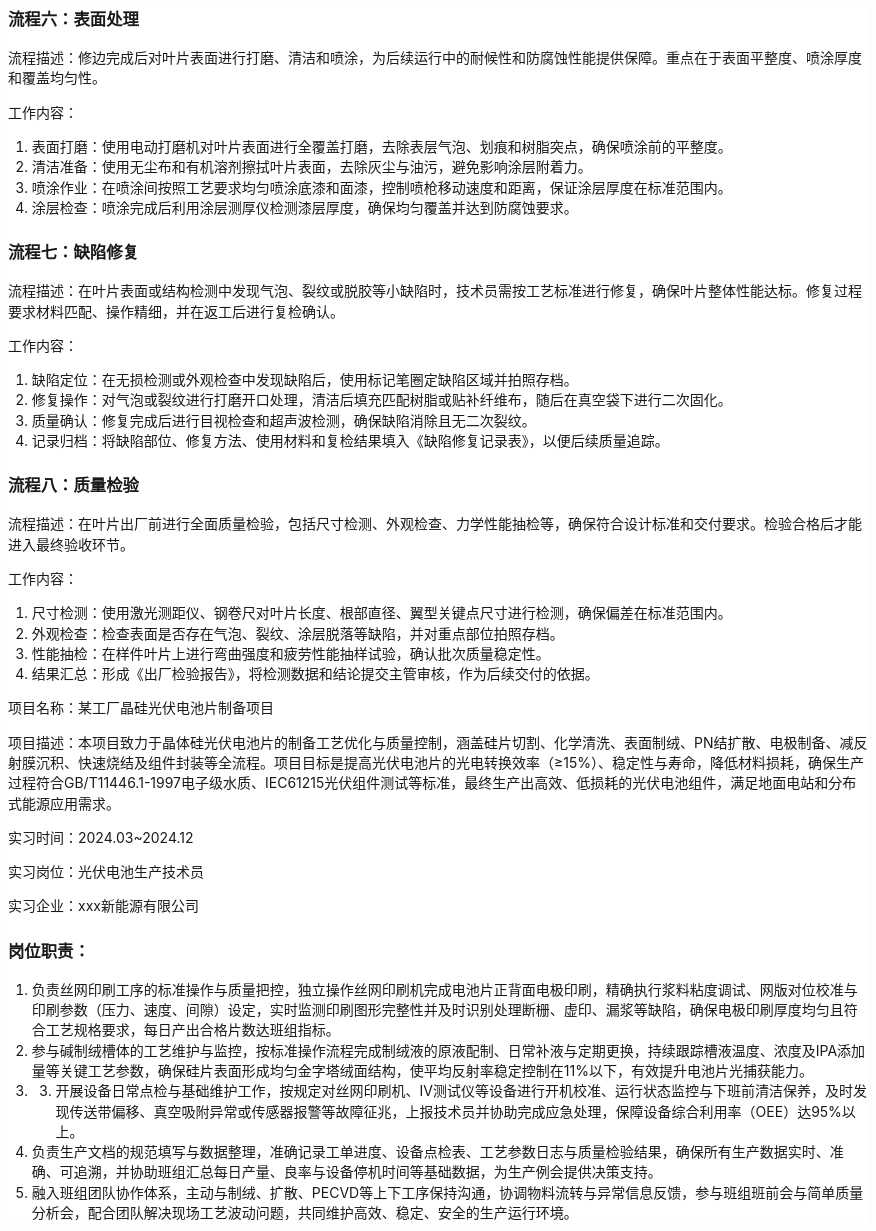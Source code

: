 ### 流程六：表面处理

流程描述：修边完成后对叶片表面进行打磨、清洁和喷涂，为后续运行中的耐候性和防腐蚀性能提供保障。重点在于表面平整度、喷涂厚度和覆盖均匀性。

工作内容：

1. 表面打磨：使用电动打磨机对叶片表面进行全覆盖打磨，去除表层气泡、划痕和树脂突点，确保喷涂前的平整度。
2. 清洁准备：使用无尘布和有机溶剂擦拭叶片表面，去除灰尘与油污，避免影响涂层附着力。
3. 喷涂作业：在喷涂间按照工艺要求均匀喷涂底漆和面漆，控制喷枪移动速度和距离，保证涂层厚度在标准范围内。
4. 涂层检查：喷涂完成后利用涂层测厚仪检测漆层厚度，确保均匀覆盖并达到防腐蚀要求。

### 流程七：缺陷修复

流程描述：在叶片表面或结构检测中发现气泡、裂纹或脱胶等小缺陷时，技术员需按工艺标准进行修复，确保叶片整体性能达标。修复过程要求材料匹配、操作精细，并在返工后进行复检确认。

工作内容：

1. 缺陷定位：在无损检测或外观检查中发现缺陷后，使用标记笔圈定缺陷区域并拍照存档。
2. 修复操作：对气泡或裂纹进行打磨开口处理，清洁后填充匹配树脂或贴补纤维布，随后在真空袋下进行二次固化。
3. 质量确认：修复完成后进行目视检查和超声波检测，确保缺陷消除且无二次裂纹。
4. 记录归档：将缺陷部位、修复方法、使用材料和复检结果填入《缺陷修复记录表》，以便后续质量追踪。

### 流程八：质量检验

流程描述：在叶片出厂前进行全面质量检验，包括尺寸检测、外观检查、力学性能抽检等，确保符合设计标准和交付要求。检验合格后才能进入最终验收环节。

工作内容：

1. 尺寸检测：使用激光测距仪、钢卷尺对叶片长度、根部直径、翼型关键点尺寸进行检测，确保偏差在标准范围内。
2. 外观检查：检查表面是否存在气泡、裂纹、涂层脱落等缺陷，并对重点部位拍照存档。
3. 性能抽检：在样件叶片上进行弯曲强度和疲劳性能抽样试验，确认批次质量稳定性。
4. 结果汇总：形成《出厂检验报告》，将检测数据和结论提交主管审核，作为后续交付的依据。




项目名称：某工厂晶硅光伏电池片制备项目

项目描述：本项目致力于晶体硅光伏电池片的制备工艺优化与质量控制，涵盖硅片切割、化学清洗、表面制绒、PN结扩散、电极制备、减反射膜沉积、快速烧结及组件封装等全流程。项目目标是提高光伏电池片的光电转换效率（≥15%）、稳定性与寿命，降低材料损耗，确保生产过程符合GB/T11446.1-1997电子级水质、IEC61215光伏组件测试等标准，最终生产出高效、低损耗的光伏电池组件，满足地面电站和分布式能源应用需求。

实习时间：2024.03~2024.12

实习岗位：光伏电池生产技术员

实习企业：xxx新能源有限公司

### 岗位职责：

1. 负责丝网印刷工序的标准操作与质量把控，独立操作丝网印刷机完成电池片正背面电极印刷，精确执行浆料粘度调试、网版对位校准与印刷参数（压力、速度、间隙）设定，实时监测印刷图形完整性并及时识别处理断栅、虚印、漏浆等缺陷，确保电极印刷厚度均匀且符合工艺规格要求，每日产出合格片数达班组指标。 
2. 参与碱制绒槽体的工艺维护与监控，按标准操作流程完成制绒液的原液配制、日常补液与定期更换，持续跟踪槽液温度、浓度及IPA添加量等关键工艺参数，确保硅片表面形成均匀金字塔绒面结构，使平均反射率稳定控制在11%以下，有效提升电池片光捕获能力。 
3. 3. 开展设备日常点检与基础维护工作，按规定对丝网印刷机、IV测试仪等设备进行开机校准、运行状态监控与下班前清洁保养，及时发现传送带偏移、真空吸附异常或传感器报警等故障征兆，上报技术员并协助完成应急处理，保障设备综合利用率（OEE）达95%以上。 
4. 负责生产文档的规范填写与数据整理，准确记录工单进度、设备点检表、工艺参数日志与质量检验结果，确保所有生产数据实时、准确、可追溯，并协助班组汇总每日产量、良率与设备停机时间等基础数据，为生产例会提供决策支持。 
5. 融入班组团队协作体系，主动与制绒、扩散、PECVD等上下工序保持沟通，协调物料流转与异常信息反馈，参与班组班前会与简单质量分析会，配合团队解决现场工艺波动问题，共同维护高效、稳定、安全的生产运行环境。
